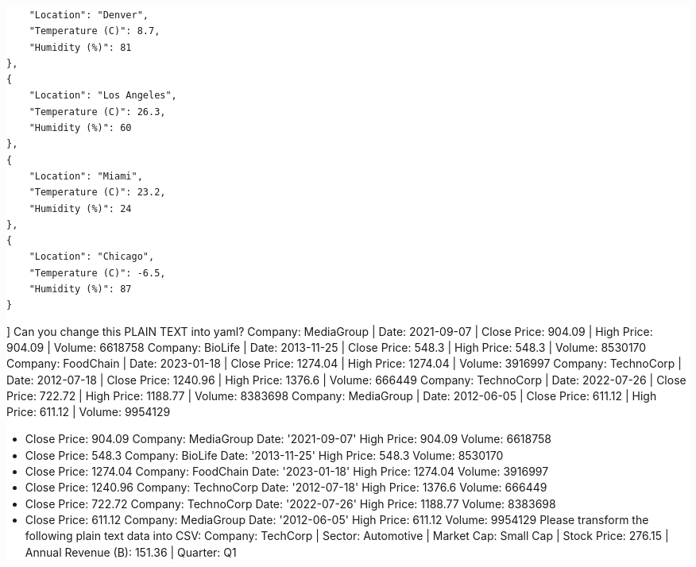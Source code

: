         "Location": "Denver",
        "Temperature (C)": 8.7,
        "Humidity (%)": 81
    },
    {
        "Location": "Los Angeles",
        "Temperature (C)": 26.3,
        "Humidity (%)": 60
    },
    {
        "Location": "Miami",
        "Temperature (C)": 23.2,
        "Humidity (%)": 24
    },
    {
        "Location": "Chicago",
        "Temperature (C)": -6.5,
        "Humidity (%)": 87
    }
]
<end>Can you change this PLAIN TEXT into yaml?
Company: MediaGroup | Date: 2021-09-07 | Close Price: 904.09 | High Price: 904.09 | Volume: 6618758
Company: BioLife | Date: 2013-11-25 | Close Price: 548.3 | High Price: 548.3 | Volume: 8530170
Company: FoodChain | Date: 2023-01-18 | Close Price: 1274.04 | High Price: 1274.04 | Volume: 3916997
Company: TechnoCorp | Date: 2012-07-18 | Close Price: 1240.96 | High Price: 1376.6 | Volume: 666449
Company: TechnoCorp | Date: 2022-07-26 | Close Price: 722.72 | High Price: 1188.77 | Volume: 8383698
Company: MediaGroup | Date: 2012-06-05 | Close Price: 611.12 | High Price: 611.12 | Volume: 9954129
<start>
- Close Price: 904.09
  Company: MediaGroup
  Date: '2021-09-07'
  High Price: 904.09
  Volume: 6618758
- Close Price: 548.3
  Company: BioLife
  Date: '2013-11-25'
  High Price: 548.3
  Volume: 8530170
- Close Price: 1274.04
  Company: FoodChain
  Date: '2023-01-18'
  High Price: 1274.04
  Volume: 3916997
- Close Price: 1240.96
  Company: TechnoCorp
  Date: '2012-07-18'
  High Price: 1376.6
  Volume: 666449
- Close Price: 722.72
  Company: TechnoCorp
  Date: '2022-07-26'
  High Price: 1188.77
  Volume: 8383698
- Close Price: 611.12
  Company: MediaGroup
  Date: '2012-06-05'
  High Price: 611.12
  Volume: 9954129
<end>Please transform the following plain text data into CSV:
Company: TechCorp | Sector: Automotive | Market Cap: Small Cap | Stock Price: 276.15 | Annual Revenue (B): 151.36 | Quarter: Q1